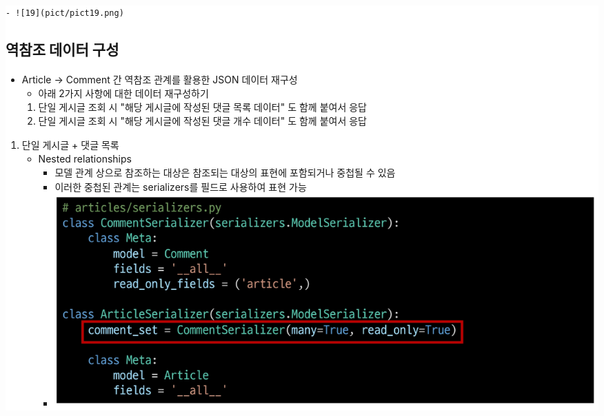     - ![19](pict/pict19.png)

## 역참조 데이터 구성
- Article -> Comment 간 역참조 관계를 활용한 JSON 데이터 재구성
  - 아래 2가지 사항에 대한 데이터 재구성하기
  1. 단일 게시글 조회 시 "해당 게시글에 작성된 댓글 목록 데이터" 도 함께 붙여서 응답
  2. 단일 게시글 조회 시 "해당 게시글에 작성된 댓글 개수 데이터" 도 함께 붙여서 응답

1. 단일 게시글 + 댓글 목록
   - Nested relationships
     - 모델 관계 상으로 참조하는 대상은 참조되는 대상의 표현에 포함되거나 중첩될 수 있음
     - 이러한 중첩된 관계는 serializers를 필드로 사용하여 표현 가능 
     - ![20](pict/pict20.png)
   